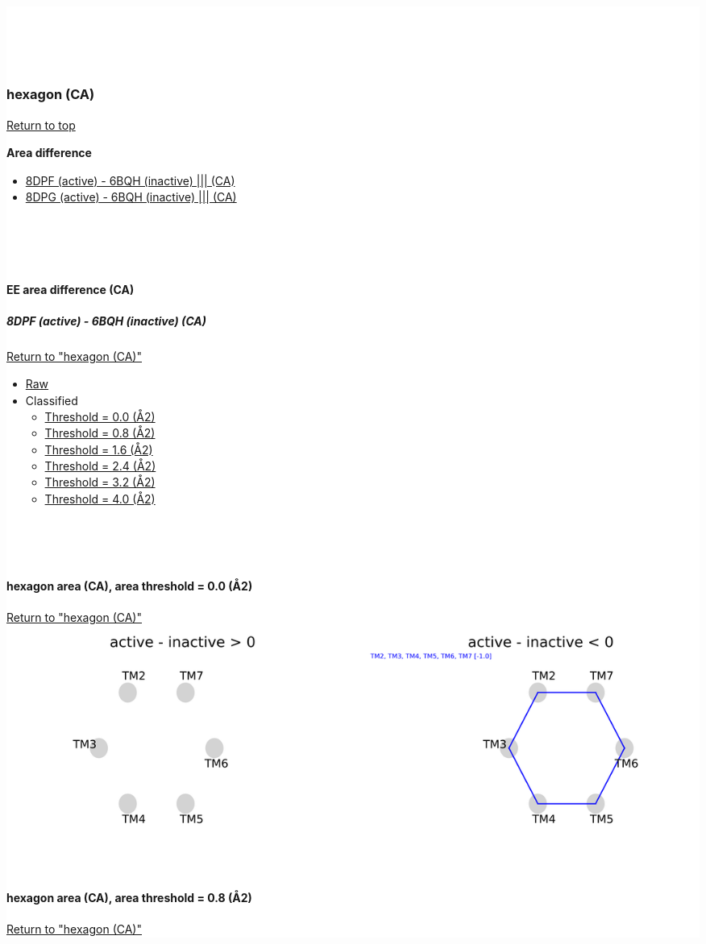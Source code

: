 <br>
<br>


<a name="hexagon_ca"></a><br>
### hexagon (CA)<br>
[Return to top](#top)<br>

<strong> Area difference</strong>

* [8DPF (active) - 6BQH (inactive) |||  (CA)](#hexagon8dpf6bqh_ca)
* [8DPG (active) - 6BQH (inactive) |||  (CA)](#hexagon8dpg6bqh_ca)
<br>
<br>
<br>

#### EE area difference (CA)
<a name="hexagon8dpf6bqh_ca"></a>
##### 8DPF (active) - 6BQH (inactive) (CA)
[Return to "hexagon (CA)"](#hexagon_ca)<br>
- [Raw](ee_area/hexagon_area_diff.csv)<br>
- Classified<br>
    - [Threshold = 0.0 (Å2)](#hexagon0_0_ca)<br>
    - [Threshold = 0.8 (Å2)](#hexagon0_8_ca)<br>
    - [Threshold = 1.6 (Å2)](#hexagon1_6_ca)<br>
    - [Threshold = 2.4 (Å2)](#hexagon2_4_ca)<br>
    - [Threshold = 3.2 (Å2)](#hexagon3_2_ca)<br>
    - [Threshold = 4.0 (Å2)](#hexagon4_0_ca)<br>
<br>

<a name="hexagon0_0_ca"></a><br>

#### hexagon area (CA), area threshold = 0.0 (Å2)<br>
[Return to "hexagon (CA)"](#hexagon_ca)<br>
<img src="diff_a.8dpf-i.6bqh/ee_area/hexagon_threshold_0.0_area_class.png" alt="drawing" width="1000"/>

<a name="hexagon0_8_ca"></a><br>

#### hexagon area (CA), area threshold = 0.8 (Å2)<br>
[Return to "hexagon (CA)"](#hexagon_ca)<br>